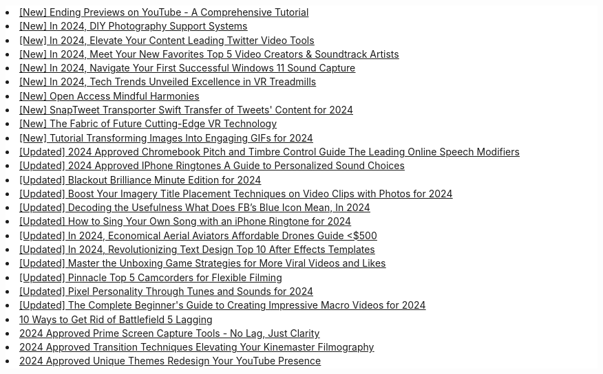 <li><a href="https://fox-boxes.techidaily.com/new-ending-previews-on-youtube-a-comprehensive-tutorial/"><u>[New] Ending Previews on YouTube - A Comprehensive Tutorial</u></a></li>
<li><a href="https://facebook-record-videos.techidaily.com/new-in-2024-diy-photography-support-systems/"><u>[New] In 2024, DIY Photography Support Systems</u></a></li>
<li><a href="https://fox-cloud.techidaily.com/new-in-2024-elevate-your-content-leading-twitter-video-tools/"><u>[New] In 2024, Elevate Your Content Leading Twitter Video Tools</u></a></li>
<li><a href="https://fox-cloud.techidaily.com/new-in-2024-meet-your-new-favorites-top-5-video-creators-and-soundtrack-artists/"><u>[New] In 2024, Meet Your New Favorites Top 5 Video Creators & Soundtrack Artists</u></a></li>
<li><a href="https://fox-cloud.techidaily.com/new-in-2024-navigate-your-first-successful-windows-11-sound-capture/"><u>[New] In 2024, Navigate Your First Successful Windows 11 Sound Capture</u></a></li>
<li><a href="https://fox-cloud.techidaily.com/new-in-2024-tech-trends-unveiled-excellence-in-vr-treadmills/"><u>[New] In 2024, Tech Trends Unveiled Excellence in VR Treadmills</u></a></li>
<li><a href="https://fox-cloud.techidaily.com/new-open-access-mindful-harmonies/"><u>[New] Open Access Mindful Harmonies</u></a></li>
<li><a href="https://twitter-videos.techidaily.com/new-snaptweet-transporter-swift-transfer-of-tweets-content-for-2024/"><u>[New] SnapTweet Transporter Swift Transfer of Tweets' Content for 2024</u></a></li>
<li><a href="https://fox-cloud.techidaily.com/new-the-fabric-of-future-cutting-edge-vr-technology/"><u>[New] The Fabric of Future Cutting-Edge VR Technology</u></a></li>
<li><a href="https://article-files.techidaily.com/new-tutorial-transforming-images-into-engaging-gifs-for-2024/"><u>[New] Tutorial Transforming Images Into Engaging GIFs for 2024</u></a></li>
<li><a href="https://fox-cloud.techidaily.com/updated-2024-approved-chromebook-pitch-and-timbre-control-guide-the-leading-online-speech-modifiers/"><u>[Updated] 2024 Approved Chromebook Pitch and Timbre Control Guide The Leading Online Speech Modifiers</u></a></li>
<li><a href="https://fox-cloud.techidaily.com/updated-2024-approved-iphone-ringtones-a-guide-to-personalized-sound-choices/"><u>[Updated] 2024 Approved IPhone Ringtones A Guide to Personalized Sound Choices</u></a></li>
<li><a href="https://fox-cloud.techidaily.com/updated-blackout-brilliance-minute-edition-for-2024/"><u>[Updated] Blackout Brilliance Minute Edition for 2024</u></a></li>
<li><a href="https://fox-cloud.techidaily.com/updated-boost-your-imagery-title-placement-techniques-on-video-clips-with-photos-for-2024/"><u>[Updated] Boost Your Imagery Title Placement Techniques on Video Clips with Photos for 2024</u></a></li>
<li><a href="https://facebook-video-recording.techidaily.com/updated-decoding-the-usefulness-what-does-fbs-blue-icon-mean-in-2024/"><u>[Updated] Decoding the Usefulness What Does FB’s Blue Icon Mean, In 2024</u></a></li>
<li><a href="https://fox-cloud.techidaily.com/updated-how-to-sing-your-own-song-with-an-iphone-ringtone-for-2024/"><u>[Updated] How to Sing Your Own Song with an iPhone Ringtone for 2024</u></a></li>
<li><a href="https://fox-cloud.techidaily.com/updated-in-2024-economical-aerial-aviators-affordable-drones-guide-(500/"><u>[Updated] In 2024, Economical Aerial Aviators Affordable Drones Guide <$500</u></a></li>
<li><a href="https://fox-cloud.techidaily.com/updated-in-2024-revolutionizing-text-design-top-10-after-effects-templates/"><u>[Updated] In 2024, Revolutionizing Text Design Top 10 After Effects Templates</u></a></li>
<li><a href="https://fox-cloud.techidaily.com/updated-master-the-unboxing-game-strategies-for-more-viral-videos-and-likes/"><u>[Updated] Master the Unboxing Game Strategies for More Viral Videos and Likes</u></a></li>
<li><a href="https://fox-cloud.techidaily.com/updated-pinnacle-top-5-camcorders-for-flexible-filming/"><u>[Updated] Pinnacle Top 5 Camcorders for Flexible Filming</u></a></li>
<li><a href="https://fox-cloud.techidaily.com/updated-pixel-personality-through-tunes-and-sounds-for-2024/"><u>[Updated] Pixel Personality Through Tunes and Sounds for 2024</u></a></li>
<li><a href="https://fox-cloud.techidaily.com/updated-the-complete-beginners-guide-to-creating-impressive-macro-videos-for-2024/"><u>[Updated] The Complete Beginner's Guide to Creating Impressive Macro Videos for 2024</u></a></li>
<li><a href="https://win-blog.techidaily.com/10-ways-to-get-rid-of-battlefield-5-lagging/"><u>10 Ways to Get Rid of Battlefield 5 Lagging</u></a></li>
<li><a href="https://video-capture.techidaily.com/2024-approved-prime-screen-capture-tools-no-lag-just-clarity/"><u>2024 Approved Prime Screen Capture Tools - No Lag, Just Clarity</u></a></li>
<li><a href="https://some-skills.techidaily.com/2024-approved-transition-techniques-elevating-your-kinemaster-filmography/"><u>2024 Approved Transition Techniques Elevating Your Kinemaster Filmography</u></a></li>
<li><a href="https://youtube-blog.techidaily.com/approved-unique-themes-redesign-your-youtube-presence/"><u>2024 Approved Unique Themes Redesign Your YouTube Presence</u></a></li>